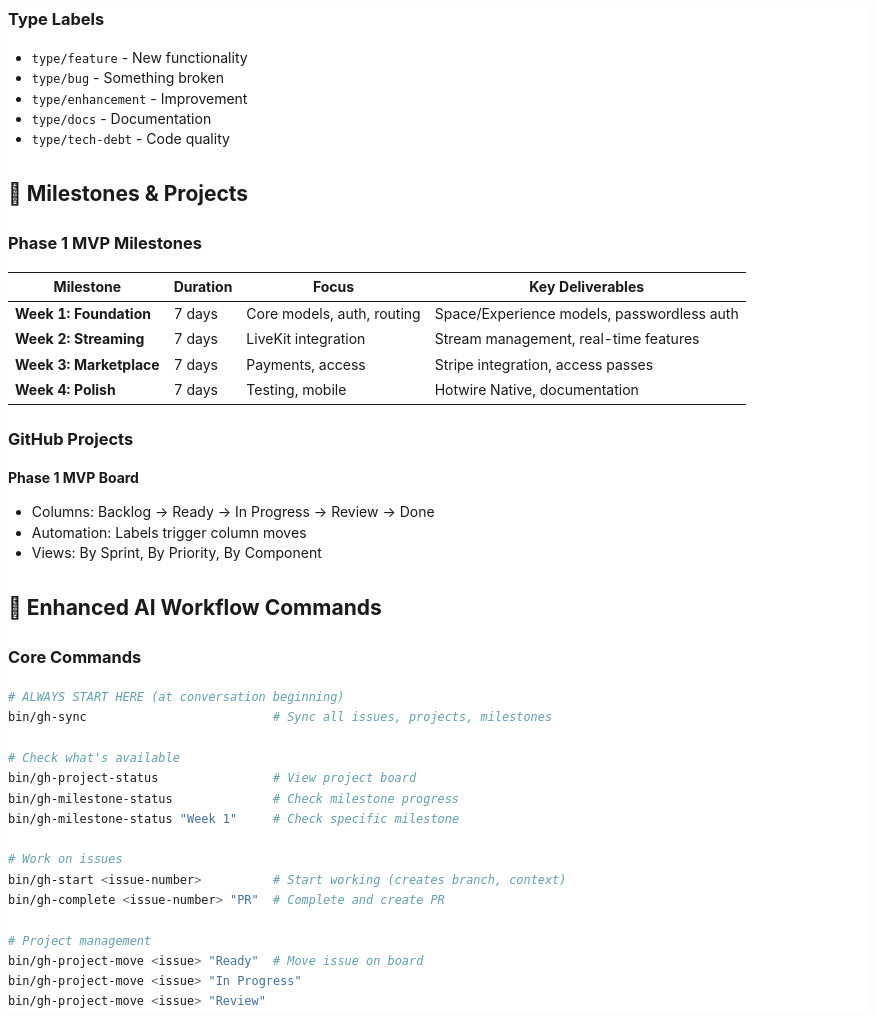 ### Type Labels
- `type/feature` - New functionality
- `type/bug` - Something broken
- `type/enhancement` - Improvement
- `type/docs` - Documentation
- `type/tech-debt` - Code quality

## 📅 Milestones & Projects

### Phase 1 MVP Milestones

| Milestone | Duration | Focus | Key Deliverables |
|---|---|---|---|
| **Week 1: Foundation** | 7 days | Core models, auth, routing | Space/Experience models, passwordless auth |
| **Week 2: Streaming** | 7 days | LiveKit integration | Stream management, real-time features |
| **Week 3: Marketplace** | 7 days | Payments, access | Stripe integration, access passes |
| **Week 4: Polish** | 7 days | Testing, mobile | Hotwire Native, documentation |

### GitHub Projects

**Phase 1 MVP Board**
- Columns: Backlog → Ready → In Progress → Review → Done
- Automation: Labels trigger column moves
- Views: By Sprint, By Priority, By Component

## 🤖 Enhanced AI Workflow Commands

### Core Commands

```bash
# ALWAYS START HERE (at conversation beginning)
bin/gh-sync                          # Sync all issues, projects, milestones

# Check what's available
bin/gh-project-status                # View project board
bin/gh-milestone-status              # Check milestone progress
bin/gh-milestone-status "Week 1"     # Check specific milestone

# Work on issues
bin/gh-start <issue-number>          # Start working (creates branch, context)
bin/gh-complete <issue-number> "PR"  # Complete and create PR

# Project management
bin/gh-project-move <issue> "Ready"  # Move issue on board
bin/gh-project-move <issue> "In Progress"
bin/gh-project-move <issue> "Review"
```

